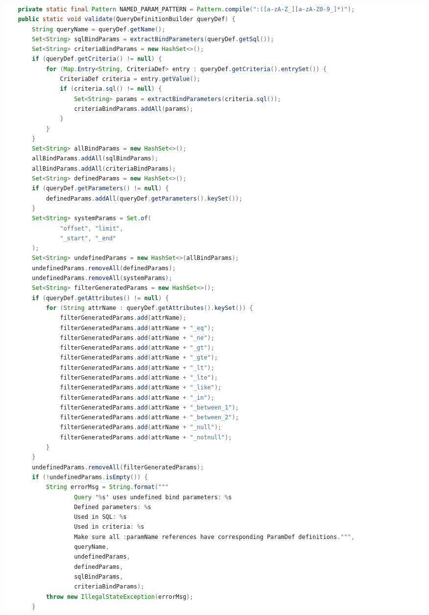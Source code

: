 ```java
    private static final Pattern NAMED_PARAM_PATTERN = Pattern.compile(":([a-zA-Z_][a-zA-Z0-9_]*)");
    public static void validate(QueryDefinitionBuilder queryDef) {
        String queryName = queryDef.getName();
        Set<String> sqlBindParams = extractBindParameters(queryDef.getSql());
        Set<String> criteriaBindParams = new HashSet<>();
        if (queryDef.getCriteria() != null) {
            for (Map.Entry<String, CriteriaDef> entry : queryDef.getCriteria().entrySet()) {
                CriteriaDef criteria = entry.getValue();
                if (criteria.sql() != null) {
                    Set<String> params = extractBindParameters(criteria.sql());
                    criteriaBindParams.addAll(params);
                }
            }
        }
        Set<String> allBindParams = new HashSet<>();
        allBindParams.addAll(sqlBindParams);
        allBindParams.addAll(criteriaBindParams);
        Set<String> definedParams = new HashSet<>();
        if (queryDef.getParameters() != null) {
            definedParams.addAll(queryDef.getParameters().keySet());
        }
        Set<String> systemParams = Set.of(
                "offset", "limit", 
                "_start", "_end" 
        );
        Set<String> undefinedParams = new HashSet<>(allBindParams);
        undefinedParams.removeAll(definedParams);
        undefinedParams.removeAll(systemParams);
        Set<String> filterGeneratedParams = new HashSet<>();
        if (queryDef.getAttributes() != null) {
            for (String attrName : queryDef.getAttributes().keySet()) {
                filterGeneratedParams.add(attrName);
                filterGeneratedParams.add(attrName + "_eq");
                filterGeneratedParams.add(attrName + "_ne");
                filterGeneratedParams.add(attrName + "_gt");
                filterGeneratedParams.add(attrName + "_gte");
                filterGeneratedParams.add(attrName + "_lt");
                filterGeneratedParams.add(attrName + "_lte");
                filterGeneratedParams.add(attrName + "_like");
                filterGeneratedParams.add(attrName + "_in");
                filterGeneratedParams.add(attrName + "_between_1");
                filterGeneratedParams.add(attrName + "_between_2");
                filterGeneratedParams.add(attrName + "_null");
                filterGeneratedParams.add(attrName + "_notnull");
            }
        }
        undefinedParams.removeAll(filterGeneratedParams);
        if (!undefinedParams.isEmpty()) {
            String errorMsg = String.format("""
                    Query '%s' uses undefined bind parameters: %s
                    Defined parameters: %s
                    Used in SQL: %s
                    Used in criteria: %s
                    Make sure all :paramName references have corresponding ParamDef definitions.""",
                    queryName,
                    undefinedParams,
                    definedParams,
                    sqlBindParams,
                    criteriaBindParams);
            throw new IllegalStateException(errorMsg);
        }
```